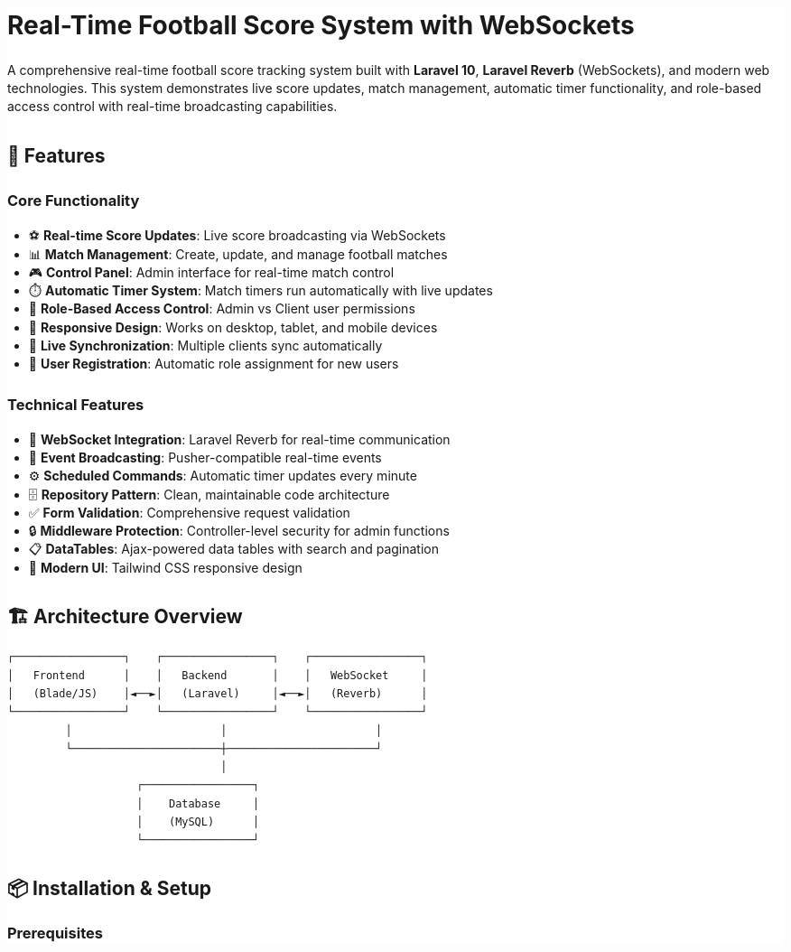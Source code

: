 # Real-Time Football Score System with WebSockets

A comprehensive real-time football score tracking system built with **Laravel 10**, **Laravel Reverb** (WebSockets), and modern web technologies. This system demonstrates live score updates, match management, automatic timer functionality, and role-based access control with real-time broadcasting capabilities.

## 🚀 Features

### Core Functionality

-   ⚽ **Real-time Score Updates**: Live score broadcasting via WebSockets
-   📊 **Match Management**: Create, update, and manage football matches
-   🎮 **Control Panel**: Admin interface for real-time match control
-   ⏱️ **Automatic Timer System**: Match timers run automatically with live updates
-   🔐 **Role-Based Access Control**: Admin vs Client user permissions
-   📱 **Responsive Design**: Works on desktop, tablet, and mobile devices
-   🔄 **Live Synchronization**: Multiple clients sync automatically
-   👥 **User Registration**: Automatic role assignment for new users

### Technical Features

-   🔌 **WebSocket Integration**: Laravel Reverb for real-time communication
-   📡 **Event Broadcasting**: Pusher-compatible real-time events
-   ⚙️ **Scheduled Commands**: Automatic timer updates every minute
-   🗄️ **Repository Pattern**: Clean, maintainable code architecture
-   ✅ **Form Validation**: Comprehensive request validation
-   🔒 **Middleware Protection**: Controller-level security for admin functions
-   📋 **DataTables**: Ajax-powered data tables with search and pagination
-   🎨 **Modern UI**: Tailwind CSS responsive design

## 🏗️ Architecture Overview

```
┌─────────────────┐    ┌─────────────────┐    ┌─────────────────┐
│   Frontend      │    │   Backend       │    │   WebSocket     │
│   (Blade/JS)    │◄──►│   (Laravel)     │◄──►│   (Reverb)      │
└─────────────────┘    └─────────────────┘    └─────────────────┘
         │                       │                       │
         └───────────────────────┼───────────────────────┘
                                 │
                    ┌─────────────────┐
                    │    Database     │
                    │    (MySQL)      │
                    └─────────────────┘
```

## 📦 Installation & Setup

### Prerequisites
